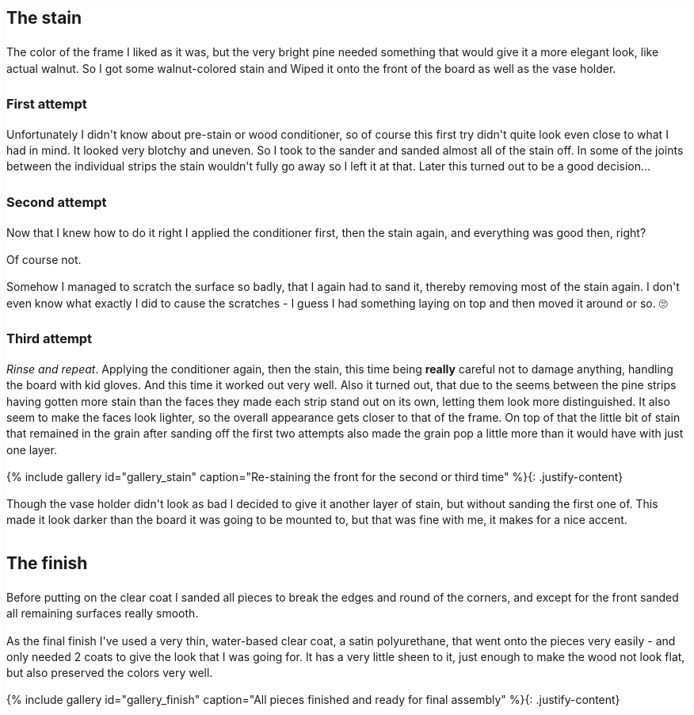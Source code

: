 ## The stain

The color of the frame I liked as it was, but the very bright pine needed something that would give it a more elegant look, like actual walnut. So I got some walnut-colored stain and Wiped it onto the front of the board as well as the vase holder.

### First attempt

Unfortunately I didn't know about pre-stain or wood conditioner, so of course this first try didn't quite look even close to what I had in mind. It looked very blotchy and uneven. So I took to the sander and sanded almost all of the stain off. In some of the joints between the individual strips the stain wouldn't fully go away so I left it at that. Later this turned out to be a good decision...

### Second attempt

Now that I knew how to do it right I applied the conditioner first, then the stain again, and everything was good then, right?

Of course not.

Somehow I managed to scratch the surface so badly, that I again had to sand it, thereby removing most of the stain again. I don't even know what exactly I did to cause the scratches - I guess I had something laying on top and then moved it around or so. :roll_eyes:

### Third attempt

*Rinse and repeat*. Applying the conditioner again, then the stain, this time being **really** careful not to damage anything, handling the board with kid gloves. And this time it worked out very well. Also it turned out, that due to the seems between the pine strips having gotten more stain than the faces they made each strip stand out on its own, letting them look more distinguished. It also seem to make the faces look lighter, so the overall appearance gets closer to that of the frame. On top of that the little bit of stain that remained in the grain after sanding off the first two attempts also made the grain pop a little more than it would have with just one layer.

{% include gallery id="gallery_stain" caption="Re-staining the front for the second or third time" %}{: .justify-content}

Though the vase holder didn't look as bad I decided to give it another layer of stain, but without sanding the first one of. This made it look darker than the board it was going to be mounted to, but that was fine with me, it makes for a nice accent.

## The finish

Before putting on the clear coat I sanded all pieces to break the edges and round of the corners, and except for the front sanded all remaining surfaces really smooth.

As the final finish I've used a very thin, water-based clear coat, a satin polyurethane, that went onto the pieces very easily - and only needed 2 coats to give the look that I was going for. It has a very little sheen to it, just enough to make the wood not look flat, but also preserved the colors very well.

{% include gallery id="gallery_finish" caption="All pieces finished and ready for final assembly" %}{: .justify-content}
